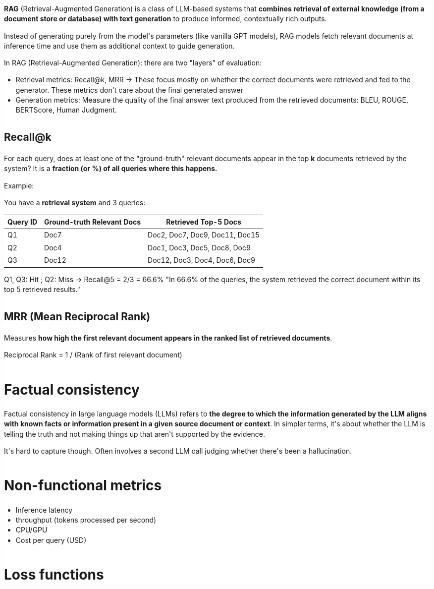 **RAG** (Retrieval-Augmented Generation) is a class of LLM-based systems that **combines retrieval of external knowledge (from a document store or database) with text generation** to produce informed, contextually rich outputs.

Instead of generating purely from the model's parameters (like vanilla GPT models), RAG models fetch relevant documents at inference time and use them as additional context to guide generation.

In RAG (Retrieval-Augmented Generation): there are two "layers" of evaluation:
* Retrieval metrics: Recall@k, MRR -> These focus mostly on whether the correct documents were retrieved and fed to the generator. These metrics don't care about the final generated answer
* Generation metrics: Measure the quality of the final answer text produced from the retrieved documents: BLEU, ROUGE, BERTScore, Human Judgment.
## Recall@k
For each query, does at least one of the "ground-truth" relevant documents appear in the top **k** documents retrieved by the system? It is a **fraction (or %) of all queries where this happens.**

Example:

You have a **retrieval system** and 3 queries:

| Query ID | Ground-truth Relevant Docs | Retrieved Top-5 Docs           |
| -------- | -------------------------- | ------------------------------ |
| Q1       | Doc7                       | Doc2, Doc7, Doc9, Doc11, Doc15 |
| Q2       | Doc4                       | Doc1, Doc3, Doc5, Doc8, Doc9   |
| Q3       | Doc12                      | Doc12, Doc3, Doc4, Doc6, Doc9  |

Q1, Q3: Hit ; Q2: Miss ->  Recall@5 = 2/3 = 66.6%
"In 66.6% of the queries, the system retrieved the correct document within its top 5 retrieved results."

## MRR (Mean Reciprocal Rank)

Measures **how high the first relevant document appears in the ranked list of retrieved documents**.

Reciprocal Rank = 1 / (Rank of first relevant document)

# Factual consistency
Factual consistency in large language models (LLMs) refers to **the degree to which the information generated by the LLM aligns with known facts or information present in a given source document or context**. In simpler terms, it's about whether the LLM is telling the truth and not making things up that aren't supported by the evidence.

It's hard to capture though. Often involves a second LLM call judging whether there's been a hallucination.
# Non-functional metrics
- Inference latency
- throughput (tokens processed per second)
- CPU/GPU 
- Cost per query (USD)
# Loss functions
